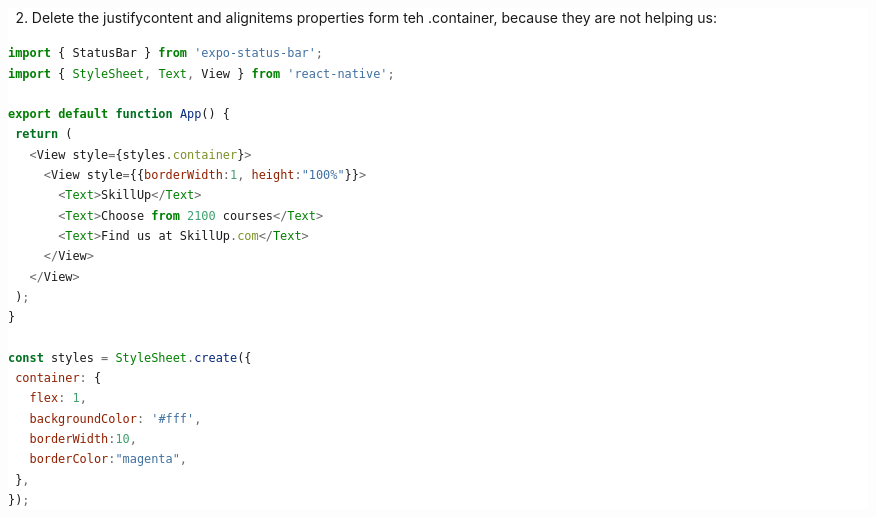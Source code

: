 
2. Delete the justifycontent and alignitems properties form teh .container, because they are not helping us:

```js
import { StatusBar } from 'expo-status-bar';
import { StyleSheet, Text, View } from 'react-native';

export default function App() {
 return (
   <View style={styles.container}>
     <View style={{borderWidth:1, height:"100%"}}>
       <Text>SkillUp</Text>
       <Text>Choose from 2100 courses</Text>
       <Text>Find us at SkillUp.com</Text>
     </View>
   </View>
 );
}

const styles = StyleSheet.create({
 container: {
   flex: 1,
   backgroundColor: '#fff',
   borderWidth:10,
   borderColor:"magenta", 
 },
});
```